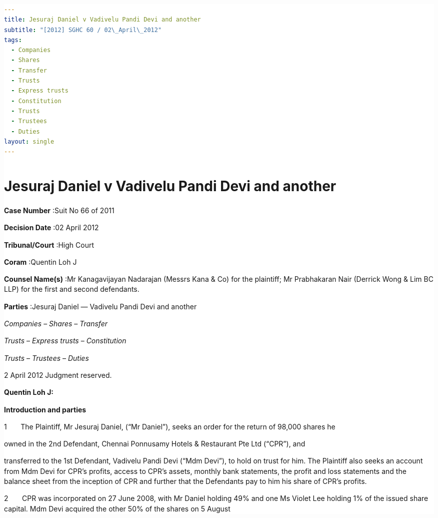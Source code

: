 ```yaml
---
title: Jesuraj Daniel v Vadivelu Pandi Devi and another
subtitle: "[2012] SGHC 60 / 02\_April\_2012"
tags:
  - Companies
  - Shares
  - Transfer
  - Trusts
  - Express trusts
  - Constitution
  - Trusts
  - Trustees
  - Duties
layout: single
---
```

# Jesuraj Daniel v Vadivelu Pandi Devi and another 



**Case Number** :Suit No 66 of 2011 

**Decision Date** :02 April 2012 

**Tribunal/Court** :High Court 

**Coram** :Quentin Loh J 

**Counsel Name(s)** :Mr Kanagavijayan Nadarajan (Messrs Kana & Co) for the plaintiff; Mr Prabhakaran Nair (Derrick Wong & Lim BC LLP) for the first and second defendants. 

**Parties** :Jesuraj Daniel — Vadivelu Pandi Devi and another 

_Companies_ – _Shares_ – _Transfer_ 

_Trusts_ – _Express trusts_ – _Constitution_ 

_Trusts_ – _Trustees_ – _Duties_ 

2 April 2012 Judgment reserved. 

**Quentin Loh J:** 

**Introduction and parties** 

1       The Plaintiff, Mr Jesuraj Daniel, (“Mr Daniel”), seeks an order for the return of 98,000 shares he 

owned in the 2nd Defendant, Chennai Ponnusamy Hotels & Restaurant Pte Ltd (“CPR”), and 

transferred to the 1st Defendant, Vadivelu Pandi Devi (“Mdm Devi”), to hold on trust for him. The Plaintiff also seeks an account from Mdm Devi for CPR’s profits, access to CPR’s assets, monthly bank statements, the profit and loss statements and the balance sheet from the inception of CPR and further that the Defendants pay to him his share of CPR’s profits. 

2       CPR was incorporated on 27 June 2008, with Mr Daniel holding 49% and one Ms Violet Lee holding 1% of the issued share capital. Mdm Devi acquired the other 50% of the shares on 5 August 
